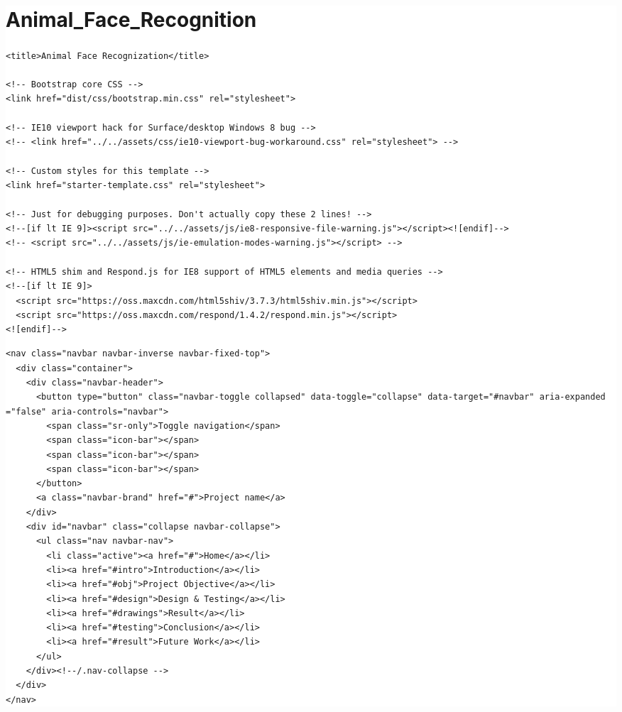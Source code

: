 # Animal_Face_Recognition

<!DOCTYPE html>
<html lang="en">
  <head>
    <meta charset="utf-8">
    <meta http-equiv="X-UA-Compatible" content="IE=edge">
    <meta name="viewport" content="width=device-width, initial-scale=1">
    <!-- The above 3 meta tags *must* come first in the head; any other head content must come *after* these tags -->
    <meta name="description" content="">
    <meta name="author" content="">

    <title>Animal Face Recognization</title>

    <!-- Bootstrap core CSS -->
    <link href="dist/css/bootstrap.min.css" rel="stylesheet">

    <!-- IE10 viewport hack for Surface/desktop Windows 8 bug -->
    <!-- <link href="../../assets/css/ie10-viewport-bug-workaround.css" rel="stylesheet"> -->

    <!-- Custom styles for this template -->
    <link href="starter-template.css" rel="stylesheet">

    <!-- Just for debugging purposes. Don't actually copy these 2 lines! -->
    <!--[if lt IE 9]><script src="../../assets/js/ie8-responsive-file-warning.js"></script><![endif]-->
    <!-- <script src="../../assets/js/ie-emulation-modes-warning.js"></script> -->

    <!-- HTML5 shim and Respond.js for IE8 support of HTML5 elements and media queries -->
    <!--[if lt IE 9]>
      <script src="https://oss.maxcdn.com/html5shiv/3.7.3/html5shiv.min.js"></script>
      <script src="https://oss.maxcdn.com/respond/1.4.2/respond.min.js"></script>
    <![endif]-->
  </head>

  <body>

    <nav class="navbar navbar-inverse navbar-fixed-top">
      <div class="container">
        <div class="navbar-header">
          <button type="button" class="navbar-toggle collapsed" data-toggle="collapse" data-target="#navbar" aria-expanded="false" aria-controls="navbar">
            <span class="sr-only">Toggle navigation</span>
            <span class="icon-bar"></span>
            <span class="icon-bar"></span>
            <span class="icon-bar"></span>
          </button>
          <a class="navbar-brand" href="#">Project name</a>
        </div>
        <div id="navbar" class="collapse navbar-collapse">
          <ul class="nav navbar-nav">
            <li class="active"><a href="#">Home</a></li>
            <li><a href="#intro">Introduction</a></li>
            <li><a href="#obj">Project Objective</a></li>
            <li><a href="#design">Design & Testing</a></li>
            <li><a href="#drawings">Result</a></li>
            <li><a href="#testing">Conclusion</a></li>
            <li><a href="#result">Future Work</a></li>
          </ul>
        </div><!--/.nav-collapse -->
      </div>
    </nav>
